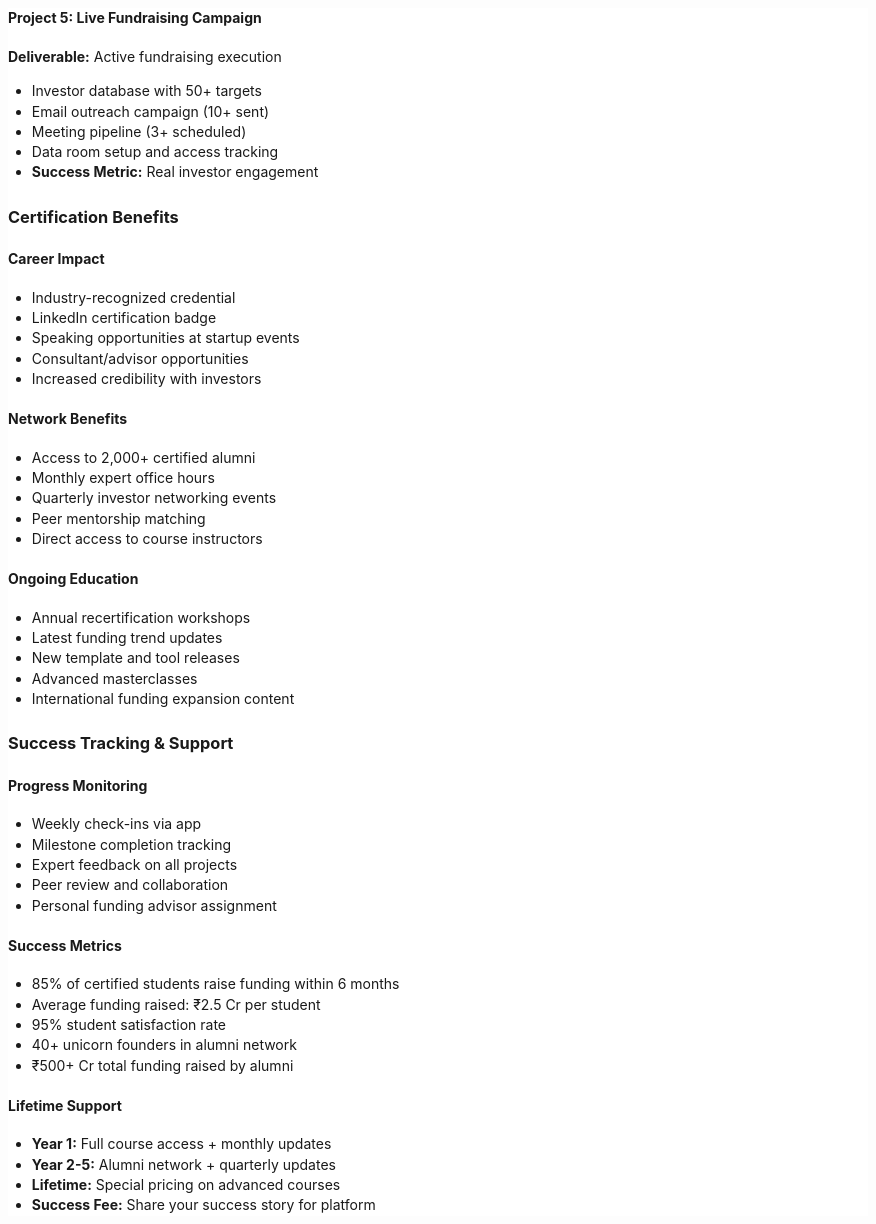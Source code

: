 #### Project 5: Live Fundraising Campaign
**Deliverable:** Active fundraising execution
- Investor database with 50+ targets
- Email outreach campaign (10+ sent)
- Meeting pipeline (3+ scheduled)
- Data room setup and access tracking
- **Success Metric:** Real investor engagement

### Certification Benefits

#### Career Impact
- Industry-recognized credential
- LinkedIn certification badge
- Speaking opportunities at startup events
- Consultant/advisor opportunities
- Increased credibility with investors

#### Network Benefits
- Access to 2,000+ certified alumni
- Monthly expert office hours
- Quarterly investor networking events
- Peer mentorship matching
- Direct access to course instructors

#### Ongoing Education
- Annual recertification workshops
- Latest funding trend updates
- New template and tool releases
- Advanced masterclasses
- International funding expansion content

### Success Tracking & Support

#### Progress Monitoring
- Weekly check-ins via app
- Milestone completion tracking
- Expert feedback on all projects
- Peer review and collaboration
- Personal funding advisor assignment

#### Success Metrics
- 85% of certified students raise funding within 6 months
- Average funding raised: ₹2.5 Cr per student
- 95% student satisfaction rate
- 40+ unicorn founders in alumni network
- ₹500+ Cr total funding raised by alumni

#### Lifetime Support
- **Year 1:** Full course access + monthly updates
- **Year 2-5:** Alumni network + quarterly updates
- **Lifetime:** Special pricing on advanced courses
- **Success Fee:** Share your success story for platform
